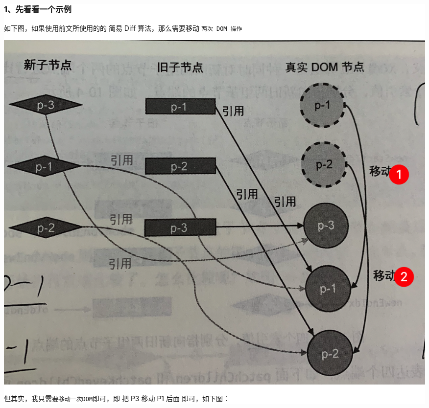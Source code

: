 ### 1、先看看一个示例

如下图，如果使用前文所使用的的 简易 Diff 算法，那么需要移动 `两次 DOM 操作`

![image.png|475](images/af82e1f002de149760f6171ff125bad5.png)

但其实，我只需要`移动一次DOM`即可，即 把 P3 移动 P1 后面 即可，如下图：

